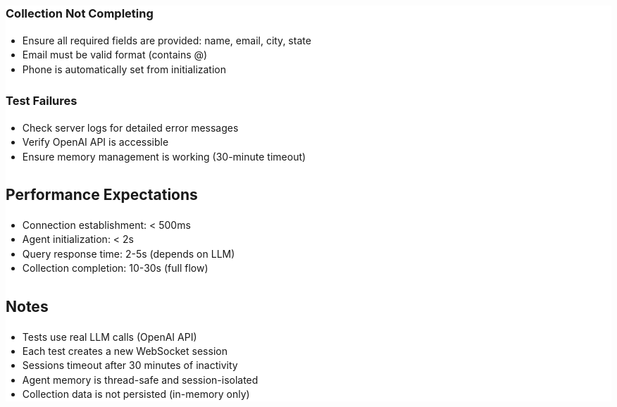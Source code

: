 ### Collection Not Completing
- Ensure all required fields are provided: name, email, city, state
- Email must be valid format (contains @)
- Phone is automatically set from initialization

### Test Failures
- Check server logs for detailed error messages
- Verify OpenAI API is accessible
- Ensure memory management is working (30-minute timeout)

## Performance Expectations

- Connection establishment: < 500ms
- Agent initialization: < 2s
- Query response time: 2-5s (depends on LLM)
- Collection completion: 10-30s (full flow)

## Notes

- Tests use real LLM calls (OpenAI API)
- Each test creates a new WebSocket session
- Sessions timeout after 30 minutes of inactivity
- Agent memory is thread-safe and session-isolated
- Collection data is not persisted (in-memory only)
